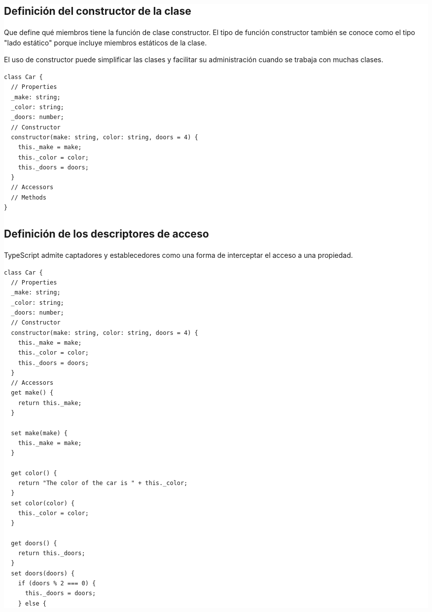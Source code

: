 ## Definición del constructor de la clase

Que define qué miembros tiene la función de clase constructor. El tipo de función constructor también se conoce como el tipo "lado estático" porque incluye miembros estáticos de la clase.

El uso de constructor puede simplificar las clases y facilitar su administración cuando se trabaja con muchas clases.

```ts:
class Car {
  // Properties
  _make: string;
  _color: string;
  _doors: number;
  // Constructor
  constructor(make: string, color: string, doors = 4) {
    this._make = make;
    this._color = color;
    this._doors = doors;
  }
  // Accessors
  // Methods
}
```

## Definición de los descriptores de acceso

TypeScript admite captadores y establecedores como una forma de interceptar el acceso a una propiedad.

```ts:
class Car {
  // Properties
  _make: string;
  _color: string;
  _doors: number;
  // Constructor
  constructor(make: string, color: string, doors = 4) {
    this._make = make;
    this._color = color;
    this._doors = doors;
  }
  // Accessors
  get make() {
    return this._make;
  }

  set make(make) {
    this._make = make;
  }

  get color() {
    return "The color of the car is " + this._color;
  }
  set color(color) {
    this._color = color;
  }

  get doors() {
    return this._doors;
  }
  set doors(doors) {
    if (doors % 2 === 0) {
      this._doors = doors;
    } else {
```